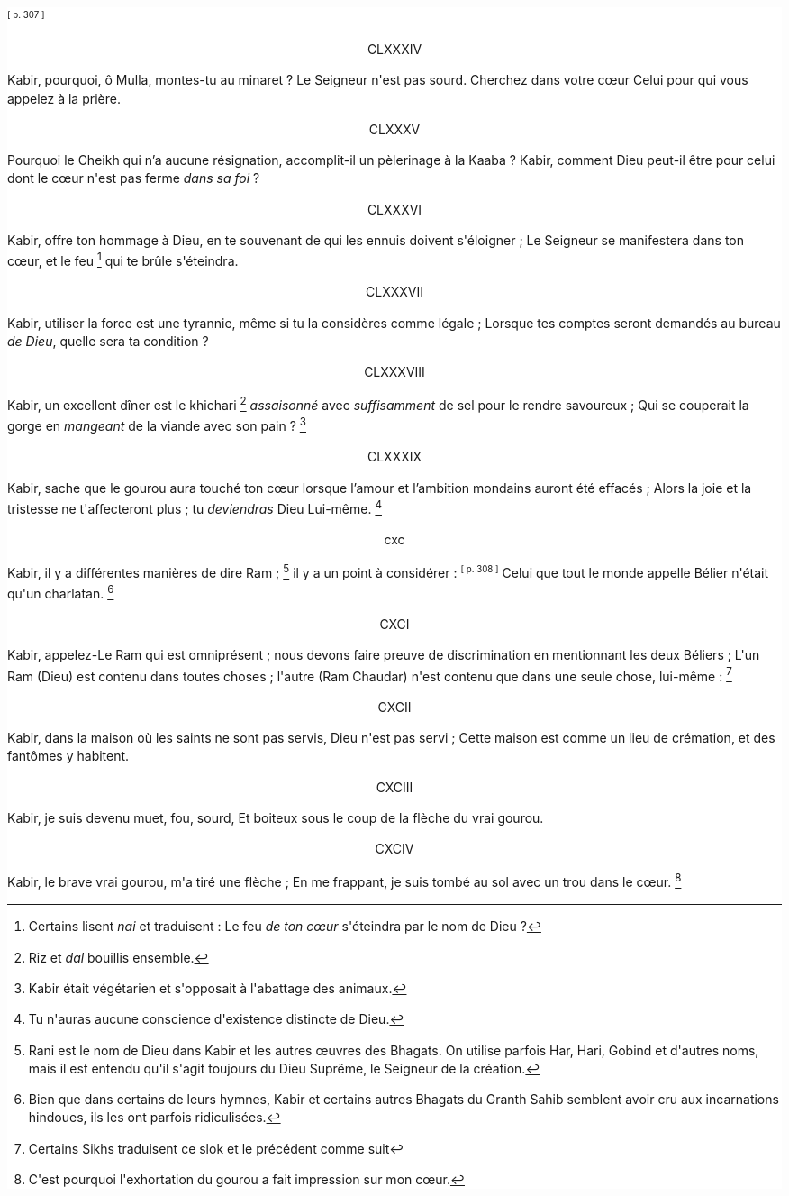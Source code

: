 <span id="p307"><sup><small>[ p. 307 ]</small></sup></span>

<p style="text-align:center;">CLXXXIV</p>

Kabir, pourquoi, ô Mulla, montes-tu au minaret ? Le Seigneur n'est pas sourd.
Cherchez dans votre cœur Celui pour qui vous appelez à la prière.

<p style="text-align:center;">CLXXXV</p>

Pourquoi le Cheikh qui n’a aucune résignation, accomplit-il un pèlerinage à la Kaaba ?
Kabir, comment Dieu peut-il être pour celui dont le cœur n'est pas ferme _dans sa foi_ ?

<p style="text-align:center;">CLXXXVI</p>

Kabir, offre ton hommage à Dieu, en te souvenant de qui les ennuis doivent s'éloigner ;
Le Seigneur se manifestera dans ton cœur, et le feu [^98] qui te brûle s'éteindra.

<p style="text-align:center;">CLXXXVII</p>

Kabir, utiliser la force est une tyrannie, même si tu la considères comme légale ;
Lorsque tes comptes seront demandés au bureau _de Dieu_, quelle sera ta condition ?

<p style="text-align:center;">CLXXXVIII</p>

Kabir, un excellent dîner est le khichari [^99] _assaisonné_ avec _suffisamment_ de sel pour le rendre savoureux ;
Qui se couperait la gorge en _mangeant_ de la viande avec son pain ? [^100]

<p style="text-align:center;">CLXXXIX</p>

Kabir, sache que le gourou aura touché ton cœur lorsque l’amour et l’ambition mondains auront été effacés ;
Alors la joie et la tristesse ne t'affecteront plus ; tu _deviendras_ Dieu Lui-même. [^101]

<p style="text-align:center;">cxc</p>

Kabir, il y a différentes manières de dire Ram ; [^102] il y a un point à considérer : <span id="p308"><sup><small>[ p. 308 ]</small></sup></span>
Celui que tout le monde appelle Bélier n'était qu'un charlatan. [^103]

<p style="text-align:center;">CXCI</p>

Kabir, appelez-Le Ram qui est omniprésent ; nous devons faire preuve de discrimination en mentionnant les deux Béliers ;
L'un Ram (Dieu) est contenu dans toutes choses ; l'autre (Ram Chaudar) n'est contenu que dans une seule chose, lui-même : [^104]

<p style="text-align:center;">CXCII</p>

Kabir, dans la maison où les saints ne sont pas servis, Dieu n'est pas servi ;
Cette maison est comme un lieu de crémation, et des fantômes y habitent.

<p style="text-align:center;">CXCIII</p>

Kabir, je suis devenu muet, fou, sourd,
Et boiteux sous le coup de la flèche du vrai gourou.

<p style="text-align:center;">CXCIV</p>

Kabir, le brave vrai gourou, m'a tiré une flèche ;
En me frappant, je suis tombé au sol avec un trou dans le cœur. [^105]


[^1]: Ceci est considéré comme une satire des banquiers indiens qui portent généralement de grandes boucles d'oreilles.
[^2]: C'est-à-dire ceux qui pratiquent l'humilité et effacent leur orgueil.
[^3]: Également traduit : Le jour où mon orgueil sera mort, il y aura de la joie.
[^4]: La _Butea Frondosa_.
[^5]: Il tient sa tête haute, mais elle est creuse au centre.
[^6]: Ceux qui sont endurcis dans leur orgueil ne sont pas améliorés par la fréquentation des humbles.
[^7]: Qui doit subir une transmigration.
[^8]: _Maya_ signifie ici corps, car c'est le résultat de l'illusion.
[^9]: Mis dans la baratte en Inde par temps chaud pour faciliter le processus de barattage.
[^10]: Qui brise le cœur et le prive de ses vertus.
[^11]: D’autres traduisent : Kabir l’a coupée en douze morceaux.
[^12]: Kabir l'a poursuivie pour l'arrêter, mais elle a couru dans toutes les directions, littéralement, par douze chemins pour l'éviter, et ainsi elle ne peut pas le voler.
[^13]: Littéralement — N'ouvre pas les nœuds de ta robe dans lesquels elle est nouée.
[^14]: Certains comprennent cette ligne comme signifiant — Si tu adoptes une vie mondaine ou ascétique. Les sanyasis ou ermites se rasent la tête.
[^15]: Que ta naissance humaine ne soit pas vaine.
[^16]: Que tu n'auras plus de transmigration.
[^17]: Il s'agit du péché.
[^18]: Ceci a été écrit après avoir assisté à une crémation.
[^19]: Tu pourrais toi-même être humilié, et les hommes se moqueront de toi.
[^20]: Dans l'original, aucun, mais il s'agit apparemment d'une exagération de l'enthousiasme religieux.
[^21]: Ce slok est une allégorie. Par fils, Kabir entendait l'âme, et par fille, le corps. Y a-t-il quelqu'un qui consacrerait son âme et son corps au culte de Dieu ? Une autre explication est la suivante : Y a-t-il quelqu'un qui me donnerait son fils, son cœur, en échange de ma fille, l'instruction religieuse ?
[^22]: Les plaisirs dont tu as joui te sont désormais inutiles.
[^23]: C'est-à-dire, que m'importe leurs injures ?
[^24]: La mort a attaqué le corps de l'homme.
[^25]: L'âme.
[^26]: La petite eau et le petit étang signifient le monde. L'océan est Dieu dont l'homme est issu, et auprès de qui il doit chercher refuge contre le filet du pêcheur, c'est-à-dire la mort.
[^27]: N'abandonnez pas le service de Dieu, même s'il est accompagné de difficultés.
[^28]: Si tu as recours aux dieux et aux déesses du vulgaire.
[^29]: Également traduit par : fais de l'humilité ta religion.
[^30]: L'homme est comme un cerf affamé lâché sur les rives herbeuses d'un lac. Il se délecte des riches pâturages qui lui sont offerts, n'a pas le temps de réfléchir et devient par conséquent une proie facile pour la Mort, la chasseresse.
[^31]: Également traduit — Ayant dit cela, Kabir partit de Bénarès pour Magahar.
[^32]: Également traduit — Kabir, Dieu suit ceux dont l'esprit est pur comme l'eau du Gange, et dit qu'ils lui sont supérieurs.
[^33]: Le curcuma et le citron vert désignent les hommes de différentes castes. Le curcuma désigne les hommes de basses castes, tandis que le citron vert désigne les hommes de hautes castes. À l'origine, les hommes de hautes castes étaient plus clairs que les aborigènes bruns d'Inde. Le mélange du curcuma et du citron vert produit un produit rouge utilisé pour les marques sacrificielles sur le front. Lorsque des hommes saints de différentes castes se rencontrent, Dieu est obtenu par leur association, et leurs castes disparaissent.
[^34]: L’homme est très fier.
[^35]: Ce slok a déjà été donné dans la vie de Kabir.
[^36]: La naissance humaine ne sera plus obtenue par ceux qui ne méditent pas sur Dieu.
[^37]: Dieu m’a admis à Son service.
[^38]: C'est-à-dire, pourquoi craindre la mort qui est imminente et inévitable ?
[^39]: Littéralement — pleurer et mourir dans ses efforts pour l'obtenir.
[^40]: Toutes les bonnes œuvres que vous aurez faites ne vous aideront qu'à moitié ; mais, si vous avez médité sur Dieu, vous serez sauvé.
[^41]: Moti — littéralement perle — est un nom indien courant pour un chien préféré.
[^42]: L'amour de Dieu.
[^43]: Le serpent le piquera, et il mourra ou deviendra fou.
[^44]: Or.
[^45]: Ramanand.
[^46]: Soyez heureux tant que vous le pouvez.
[^47]: Comparez — Le monde est une ville pleine de rues errantes, Et la mort est le marché où chacune d'elles se rencontre.
[^48]: Pour mortifier leur chair.
[^49]: Les cinq mauvaises passions aussi chères aux hommes que leurs enfants.
[^50]: Pour dompter leur concupiscence.
[^51]: Les Brahmanes.
[^52]: Le corps.
[^53]: Le dieu de la mort.
[^54]: C'est-à-dire, soumets-moi à la transmigration après les misères de cette vie.
[^55]: Ce distique énigmatique s'explique ainsi : À la mort de l'ignorance spirituelle, la superstition et l'attachement aux choses du monde meurent. Quand ces deux maux meurent, meurent alors la luxure, la colère, l'amour du monde et la convoitise. Quand meurent ces quatre péchés capitaux, meurent alors la naissance et la mort (appelées conjointement transmigration), la joie, le chagrin, l'espoir et le désir. Les quatre premiers sont féminins, les deux derniers sont masculins.
[^56]: C'est-à-dire ni dans le temple, ni dans la mosquée, ni dans aucun autre lieu spécialement réservé au culte religieux.
[^57]: Le corps a vieilli et ses membres sont devenus inutiles.
[^58]: La vie.
[^59]: C'est-à-dire que tu ne tiendras pas compte du sort des autres.
[^60]: Après la crémation d'un corps et avant que les ossements ne soient recueillis, des étrangers se rendent la nuit au lieu de l'incinération et pratiquent des incantations dans le but de retenir l'esprit du défunt afin de lui être utile dans ses biens matériels. Lorsque les proches du défunt ont connaissance de la cérémonie, ils ne l'autorisent pas.
[^61]: On suppose qu'une femelle serpent dessine un cercle autour de ses œufs, puis les casse elle-même. Les jeunes serpents qui peuvent sortir du cercle sont autorisés à sortir et à vivre, mais ceux qui ne le peuvent pas sont censés être mangés par la mère.
[^62]: Hoi est une représentation de la déesse de la variole. Une fête est organisée par les femmes en son honneur au mois de Kartik, huit jours avant Diwali. Des femmes célibataires fabriquent des images d'argile à son effigie pour satisfaire leurs désirs. Ces images sont jetées à l'eau après Diwali. Au Panjab, Hoi est connue sous le nom de Sanjhi.
[^63]: À cette époque, l'homme (maund) ne pesait que trente-cinq livres avoirdupois. À présent, il pèse quatre-vingts livres.
[^64]: Si l'homme, une fois entré dans le chemin de la dévotion, s'en écarte, il ne trouvera pas de lieu de résidence.
[^65]: _Thok bajana_ consiste à faire tinter un récipient avec le majeur pour tester sa solidité.
[^66]: Autrement dit, n'attendez pas de compagnon. Cela peut aussi vouloir dire : ne prenez pas avec vous un compagnon qui pourrait vouloir vous faire changer d'avis et vous faire rebrousser chemin.
[^67]: L'amour mondain.
[^68]: Également traduit : Il exprime ses souhaits à ses proches par des signes.
[^69]: Littéralement — au début et à la fin.
[^70]: Ceux qui n’acceptent pas l’enseignement des saints hommes qui est aussi abondant que la pluie.
[^71]: C'est-à-dire, ô homme, demeure absorbé dans la contemplation de Dieu, sinon tu devras subir de nombreuses renaissances. Dans les temples hindous, il est de coutume de souffler des coquillages le matin pour appeler les fidèles.
[^72]: À moins que nous ne nous soyons repentis avant de mourir.
[^73]: Si les mauvaises passions des hommes ne gâchent pas leurs bonnes œuvres, elles atteindront Dieu. _Kanh_ est aussi un insecte qui détruit les fruits. Le sens du slok est : l’homme peut faire pénitence et accomplir de nombreux actes d’adoration, mais tout cela sera vain s’il y a un défaut dans sa dévotion, si son cœur n’est pas droit.
[^74]: Les écrits dans lesquels l'idolâtrie et les pèlerinages sont prescrits.
[^75]: Adoration des idoles.
[^76]: Les femmes portent des bracelets en cire blanche. Ils sont voyants mais sans consistance.
[^77]: C'est-à-dire qu'il fera ce que je lui demande.
[^78]: Il est le charognard du village, et on se souvient de lui lorsque le pauvre infidèle est oublié.
[^79]: Également traduit par quatre colliers comme le portent certains disciples de Vishnu.
[^80]: Qui est doux et ne blesse pas les pieds des voyageurs.
[^81]: Lorsqu'il est souillé par la poussière.
[^82]: _Madhukari_. Ce mot dérive du sanskrit madhuhar, l'abeille qui extrait le miel de chaque fleur.
[^83]: Les gyanis traduisent généralement cela — Dans le sukhmana où le souffle des narines gauche et droite se rencontre.
[^84]: La croyance est que le fœtus dans l'utérus prie Dieu, mais lorsqu'un enfant naît et est mis en contact avec le monde, sa dévotion échoue.
[^85]: La grâce divine si inestimable a été rejetée par le commun des mortels et n'a été valorisée qu'à un kauri.
[^86]: Et offrant ainsi de la variété.
[^87]: Autrement dit, le monde est vaste, et grand est l'empire du saint. Les mots _dawa kahu ko nahin_ sont également traduits par « auquel personne n'a droit ».
[^88]: Les saints sont remplis de sainteté, mais peu acceptent leurs instructions. Le verset est également traduit : « Le lac est plein, mais il y a une digue devant, grâce à laquelle peu peuvent boire l'eau. » La digue signifie l'amour mondain, qui empêche les hommes de recourir au gourou.
[^89]: C'est-à-dire que les mauvaises passions assaillent le corps.
[^90]: Comme les serpents venimeux n'ont aucun effet sur le bois de santal, ainsi les méchants ne corrompent pas le sacré.
[^91]: Les mauvaises passions qui enflamment l'humanité ne produisent aucune impression sur lui.
[^92]: Diwani peut également signifier un passionné divin considéré comme fou par le monde.
[^93]: Le cœur de Kabir était d'abord froid et dur comme la grêle. Lorsque le feu de l'amour divin l'illumina, il se transforma en eau qui, coulant, se mêla à l'océan de Dieu.
[^94]: Les corps des animaux naissent et meurent.
[^95]: On peut aussi traduire par : « Beaucoup crient qu'ils sont frappés par l'amour de Dieu, mais la douleur qu'ils manifestent raconte une histoire différente. » Le mot « pir » a deux significations : (a) un prêtre ou un saint ; (b) douleur.
[^96]: C'est-à-dire le cœur.
[^97]: Cela ne peut être enduré que par un gourou.
[^98]: Certains lisent _nai_ et traduisent : Le feu _de ton cœur_ s'éteindra par le nom de Dieu ?
[^99]: Riz et _dal_ bouillis ensemble.
[^100]: Kabir était végétarien et s'opposait à l'abattage des animaux.
[^101]: Tu n'auras aucune conscience d'existence distincte de Dieu.
[^102]: Rani est le nom de Dieu dans Kabir et les autres œuvres des Bhagats. On utilise parfois Har, Hari, Gobind et d'autres noms, mais il est entendu qu'il s'agit toujours du Dieu Suprême, le Seigneur de la création.
[^103]: Bien que dans certains de leurs hymnes, Kabir et certains autres Bhagats du Granth Sahib semblent avoir cru aux incarnations hindoues, ils les ont parfois ridiculisées.
[^104]: Certains Sikhs traduisent ce slok et le précédent comme suit
[^105]: C'est pourquoi l'exhortation du gourou a fait impression sur mon cœur.
[^106]: L'instruction du véritable gourou.
[^107]: Lorsque l'instruction du gourou est communiquée à des hommes capables de la recevoir.
[^108]: Littéralement — attrape-toi par le manteau.
[^109]: Si _tubari_ est lu comme un seul mot, la traduction sera : Sur terre et au ciel, il y a deux coupes de mendiant — le désir et la convoitise — difficiles à détruire.
[^110]: Littéralement — un squelette.
[^111]: Dans cette ligne, si _bharan_ est lu comme un seul mot, la traduction sera : La terre ressent leur poids ; ô Dieu, enlève-les.
[^112]: La vie humaine est le temps pour l'homme de travailler à son salut. Il est trop tard lorsque l'âme s'en va.
[^113]: _Khewat_, littéralement — le pilote qui dirige l'éléphant.
[^114]: Il peut même donner sa vie pour cela.
[^115]: Le saint, comme l'ombre d'un arbre, apporte du réconfort à l'homme.
[^116]: Saints hommes.
[^117]: Les saints errent pour proclamer la bonté de Dieu.
[^118]: À l'époque de Kabir, les pandits de Bénarès consommaient beaucoup de poisson.
[^119]: Les humbles réussissent là où les orgueilleux échouent.
[^120]: Tel est le sacrifice qui doit être fait pour permettre à l’homme de jouer avec les saints et de partager leur bonheur.
[^121]: Rien ne peut être obtenu à partir des instructions d’un faux gourou.
